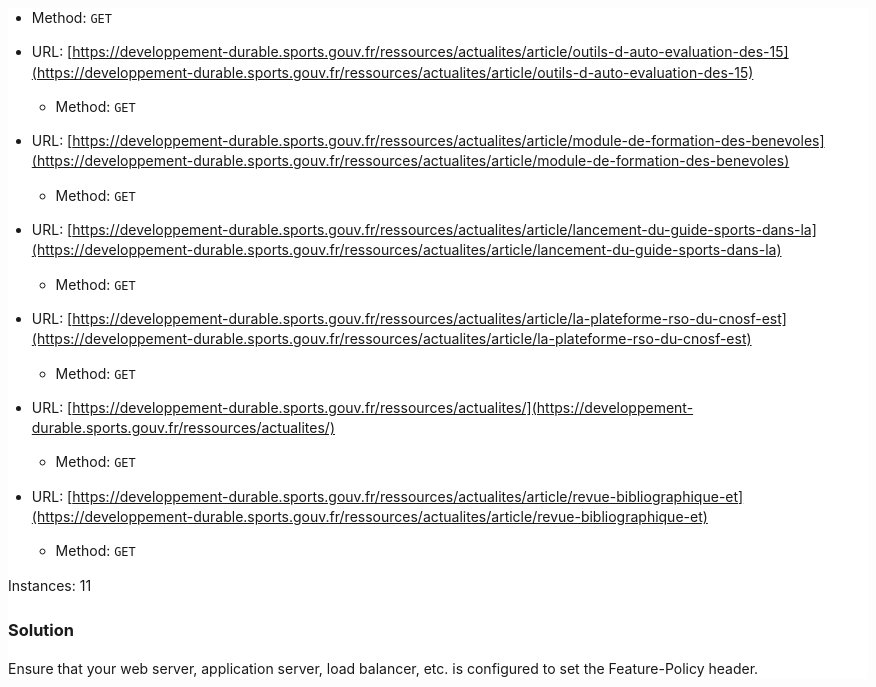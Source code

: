   
  * Method: `GET`
  
  
  
  
* URL: [https://developpement-durable.sports.gouv.fr/ressources/actualites/article/outils-d-auto-evaluation-des-15](https://developpement-durable.sports.gouv.fr/ressources/actualites/article/outils-d-auto-evaluation-des-15)
  
  
  * Method: `GET`
  
  
  
  
* URL: [https://developpement-durable.sports.gouv.fr/ressources/actualites/article/module-de-formation-des-benevoles](https://developpement-durable.sports.gouv.fr/ressources/actualites/article/module-de-formation-des-benevoles)
  
  
  * Method: `GET`
  
  
  
  
* URL: [https://developpement-durable.sports.gouv.fr/ressources/actualites/article/lancement-du-guide-sports-dans-la](https://developpement-durable.sports.gouv.fr/ressources/actualites/article/lancement-du-guide-sports-dans-la)
  
  
  * Method: `GET`
  
  
  
  
* URL: [https://developpement-durable.sports.gouv.fr/ressources/actualites/article/la-plateforme-rso-du-cnosf-est](https://developpement-durable.sports.gouv.fr/ressources/actualites/article/la-plateforme-rso-du-cnosf-est)
  
  
  * Method: `GET`
  
  
  
  
* URL: [https://developpement-durable.sports.gouv.fr/ressources/actualites/](https://developpement-durable.sports.gouv.fr/ressources/actualites/)
  
  
  * Method: `GET`
  
  
  
  
* URL: [https://developpement-durable.sports.gouv.fr/ressources/actualites/article/revue-bibliographique-et](https://developpement-durable.sports.gouv.fr/ressources/actualites/article/revue-bibliographique-et)
  
  
  * Method: `GET`
  
  
  
  
Instances: 11
  
### Solution
<p>Ensure that your web server, application server, load balancer, etc. is configured to set the Feature-Policy header.</p>
  